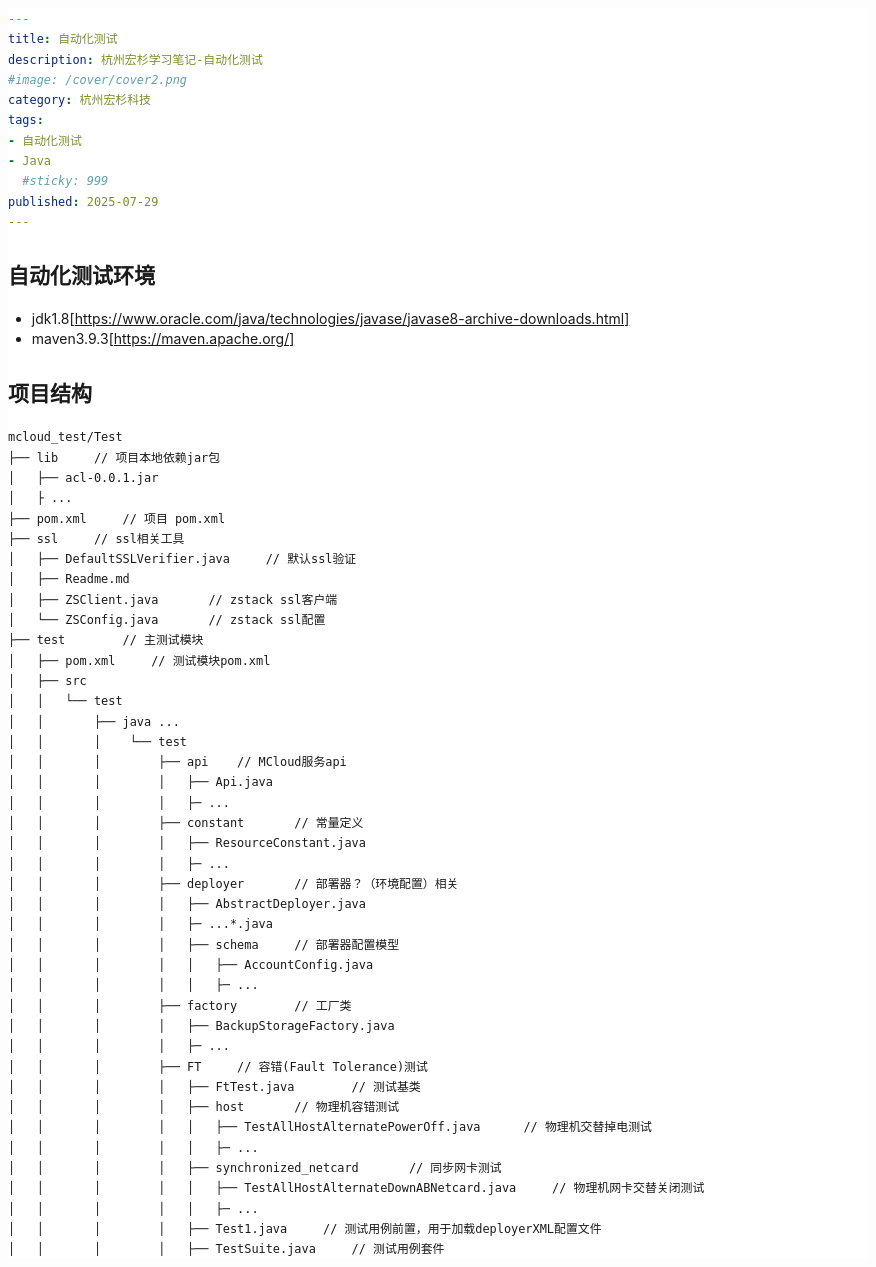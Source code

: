 ```yaml
---
title: 自动化测试
description: 杭州宏杉学习笔记-自动化测试
#image: /cover/cover2.png
category: 杭州宏杉科技
tags:
- 自动化测试
- Java
  #sticky: 999
published: 2025-07-29
---
```


## 自动化测试环境

* jdk1.8[https://www.oracle.com/java/technologies/javase/javase8-archive-downloads.html]
* maven3.9.3[https://maven.apache.org/]

## 项目结构

```text
mcloud_test/Test
├── lib     // 项目本地依赖jar包
│   ├── acl-0.0.1.jar
│   ├ ...
├── pom.xml     // 项目 pom.xml
├── ssl     // ssl相关工具
│   ├── DefaultSSLVerifier.java     // 默认ssl验证
│   ├── Readme.md
│   ├── ZSClient.java       // zstack ssl客户端
│   └── ZSConfig.java       // zstack ssl配置
├── test        // 主测试模块
│   ├── pom.xml     // 测试模块pom.xml
│   ├── src
│   │   └── test
│   │       ├── java ...
│   │       │    └── test
│   │       │        ├── api    // MCloud服务api
│   │       │        │   ├── Api.java
│   │       │        │   ├─ ...
│   │       │        ├── constant       // 常量定义
│   │       │        │   ├── ResourceConstant.java
│   │       │        │   ├─ ...
│   │       │        ├── deployer       // 部署器？（环境配置）相关
│   │       │        │   ├── AbstractDeployer.java
│   │       │        │   ├─ ...*.java
│   │       │        │   ├── schema     // 部署器配置模型
│   │       │        │   │   ├── AccountConfig.java
│   │       │        │   │   ├─ ...
│   │       │        ├── factory        // 工厂类
│   │       │        │   ├── BackupStorageFactory.java
│   │       │        │   ├─ ...
│   │       │        ├── FT     // 容错(Fault Tolerance)测试
│   │       │        │   ├── FtTest.java        // 测试基类
│   │       │        │   ├── host       // 物理机容错测试
│   │       │        │   │   ├── TestAllHostAlternatePowerOff.java      // 物理机交替掉电测试
│   │       │        │   │   ├─ ...
│   │       │        │   ├── synchronized_netcard       // 同步网卡测试
│   │       │        │   │   ├── TestAllHostAlternateDownABNetcard.java     // 物理机网卡交替关闭测试
│   │       │        │   │   ├─ ...
│   │       │        │   ├── Test1.java     // 测试用例前置，用于加载deployerXML配置文件
│   │       │        │   ├── TestSuite.java     // 测试用例套件
```